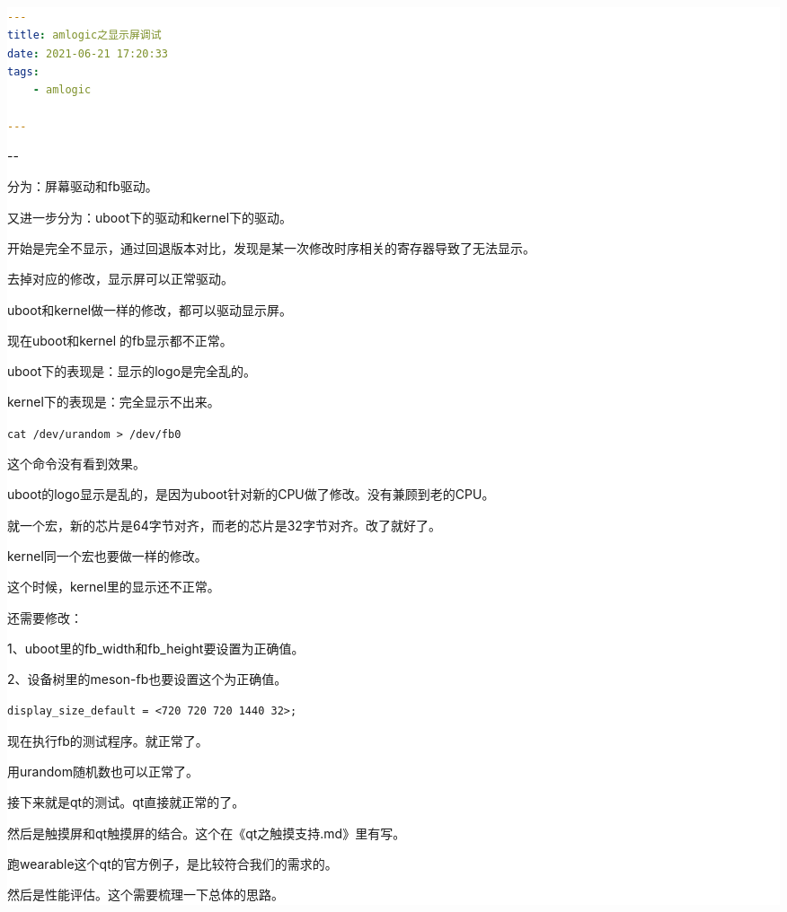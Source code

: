 ```yaml
---
title: amlogic之显示屏调试
date: 2021-06-21 17:20:33
tags:
	- amlogic

---
```


--

分为：屏幕驱动和fb驱动。

又进一步分为：uboot下的驱动和kernel下的驱动。

开始是完全不显示，通过回退版本对比，发现是某一次修改时序相关的寄存器导致了无法显示。

去掉对应的修改，显示屏可以正常驱动。

uboot和kernel做一样的修改，都可以驱动显示屏。

现在uboot和kernel 的fb显示都不正常。

uboot下的表现是：显示的logo是完全乱的。

kernel下的表现是：完全显示不出来。

```
cat /dev/urandom > /dev/fb0
```

这个命令没有看到效果。

uboot的logo显示是乱的，是因为uboot针对新的CPU做了修改。没有兼顾到老的CPU。

就一个宏，新的芯片是64字节对齐，而老的芯片是32字节对齐。改了就好了。

kernel同一个宏也要做一样的修改。

这个时候，kernel里的显示还不正常。

还需要修改：

1、uboot里的fb_width和fb_height要设置为正确值。

2、设备树里的meson-fb也要设置这个为正确值。

```
display_size_default = <720 720 720 1440 32>;
```

现在执行fb的测试程序。就正常了。

用urandom随机数也可以正常了。

接下来就是qt的测试。qt直接就正常的了。

然后是触摸屏和qt触摸屏的结合。这个在《qt之触摸支持.md》里有写。

跑wearable这个qt的官方例子，是比较符合我们的需求的。

然后是性能评估。这个需要梳理一下总体的思路。

